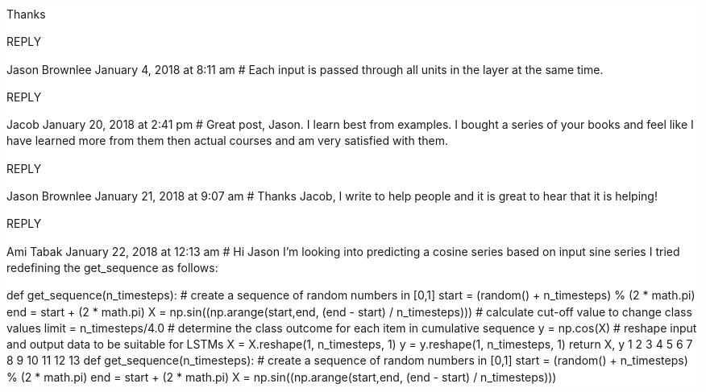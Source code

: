 Thanks

REPLY

Jason Brownlee January 4, 2018 at 8:11 am # 
Each input is passed through all units in the layer at the same time.

REPLY

Jacob January 20, 2018 at 2:41 pm # 
Great post, Jason. I learn best from examples. I bought a series of your books and feel like I have learned more from them then actual courses and am very satisfied with them.

REPLY

Jason Brownlee January 21, 2018 at 9:07 am # 
Thanks Jacob, I write to help people and it is great to hear that it is helping!

REPLY

Ami Tabak January 22, 2018 at 12:13 am # 
Hi Jason
I’m looking into predicting a cosine series based on input sine series
I tried redefining the get_sequence as follows:


def get_sequence(n_timesteps):
    # create a sequence of random numbers in [0,1]
    start = (random() + n_timesteps) % (2 * math.pi)
    end = start + (2 * math.pi)
    X = np.sin((np.arange(start,end, (end - start) / n_timesteps))) 
    # calculate cut-off value to change class values
    limit = n_timesteps/4.0
    # determine the class outcome for each item in cumulative sequence
    y = np.cos(X)
    # reshape input and output data to be suitable for LSTMs
    X = X.reshape(1, n_timesteps, 1)
    y = y.reshape(1, n_timesteps, 1)
    return X, y
1
2
3
4
5
6
7
8
9
10
11
12
13
def get_sequence(n_timesteps):
    # create a sequence of random numbers in [0,1]
    start = (random() + n_timesteps) % (2 * math.pi)
    end = start + (2 * math.pi)
    X = np.sin((np.arange(start,end, (end - start) / n_timesteps))) 